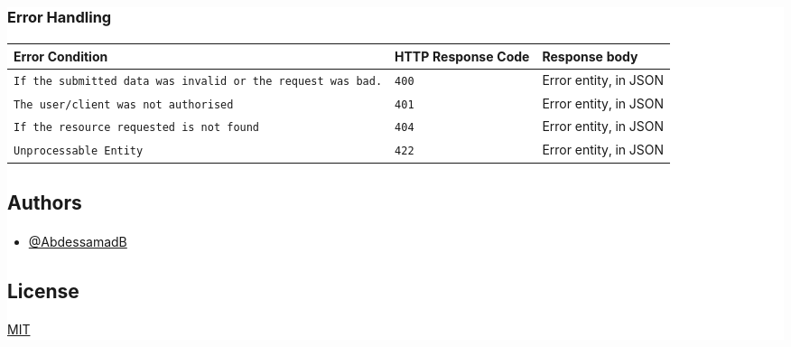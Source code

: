 ### Error Handling

| Error Condition | HTTP Response Code | Response body|
| :-------- | :------- | :-------------------------------- |
| `If the submitted data was invalid or the request was bad.` | `400` | Error entity, in JSON |
| `The user/client was not authorised` | `401` | Error entity, in JSON  |
| `If the resource requested is not found`  | `404` | Error entity, in JSON  |
| `Unprocessable Entity`| `422` | Error entity, in JSON  |

## Authors

- [@AbdessamadB](https://github.com/BOUMESLOUTAbdessamad)


## License

[MIT](https://choosealicense.com/licenses/mit/)


